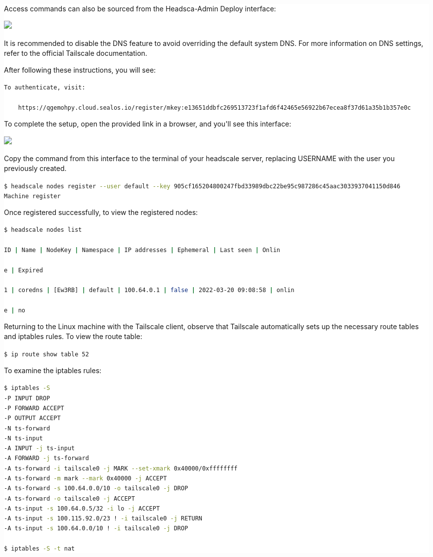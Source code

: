 Access commands can also be sourced from the Headsca-Admin Deploy interface:

![](https://cdn.jsdelivr.net/gh/yangchuansheng/imghosting6@main/uPic/2024-01-07-19-28-7nsZjl.jpg)

It is recommended to disable the DNS feature to avoid overriding the default system DNS. For more information on DNS settings, refer to the official Tailscale documentation.

After following these instructions, you will see:

```bash
To authenticate, visit:

	https://qgemohpy.cloud.sealos.io/register/mkey:e13651ddbfc269513723f1afd6f42465e56922b67ecea8f37d61a35b1b357e0c
```

To complete the setup, open the provided link in a browser, and you'll see this interface:

![](https://cdn.jsdelivr.net/gh/yangchuansheng/imghosting6@main/uPic/2023-12-29-16-23-vrj10n.png)

Copy the command from this interface to the terminal of your headscale server, replacing USERNAME with the user you previously created.

```bash
$ headscale nodes register --user default --key 905cf165204800247fbd33989dbc22be95c987286c45aac3033937041150d846
Machine register
```

Once registered successfully, to view the registered nodes:

```bash
$ headscale nodes list

ID | Name | NodeKey | Namespace | IP addresses | Ephemeral | Last seen | Onlin

e | Expired

1 | coredns | [Ew3RB] | default | 100.64.0.1 | false | 2022-03-20 09:08:58 | onlin

e | no
```

Returning to the Linux machine with the Tailscale client, observe that Tailscale automatically sets up the necessary route tables and iptables rules. To view the route table:

```bash
$ ip route show table 52
```

To examine the iptables rules:

```bash
$ iptables -S
-P INPUT DROP
-P FORWARD ACCEPT
-P OUTPUT ACCEPT
-N ts-forward
-N ts-input
-A INPUT -j ts-input
-A FORWARD -j ts-forward
-A ts-forward -i tailscale0 -j MARK --set-xmark 0x40000/0xffffffff
-A ts-forward -m mark --mark 0x40000 -j ACCEPT
-A ts-forward -s 100.64.0.0/10 -o tailscale0 -j DROP
-A ts-forward -o tailscale0 -j ACCEPT
-A ts-input -s 100.64.0.5/32 -i lo -j ACCEPT
-A ts-input -s 100.115.92.0/23 ! -i tailscale0 -j RETURN
-A ts-input -s 100.64.0.0/10 ! -i tailscale0 -j DROP

$ iptables -S -t nat
```